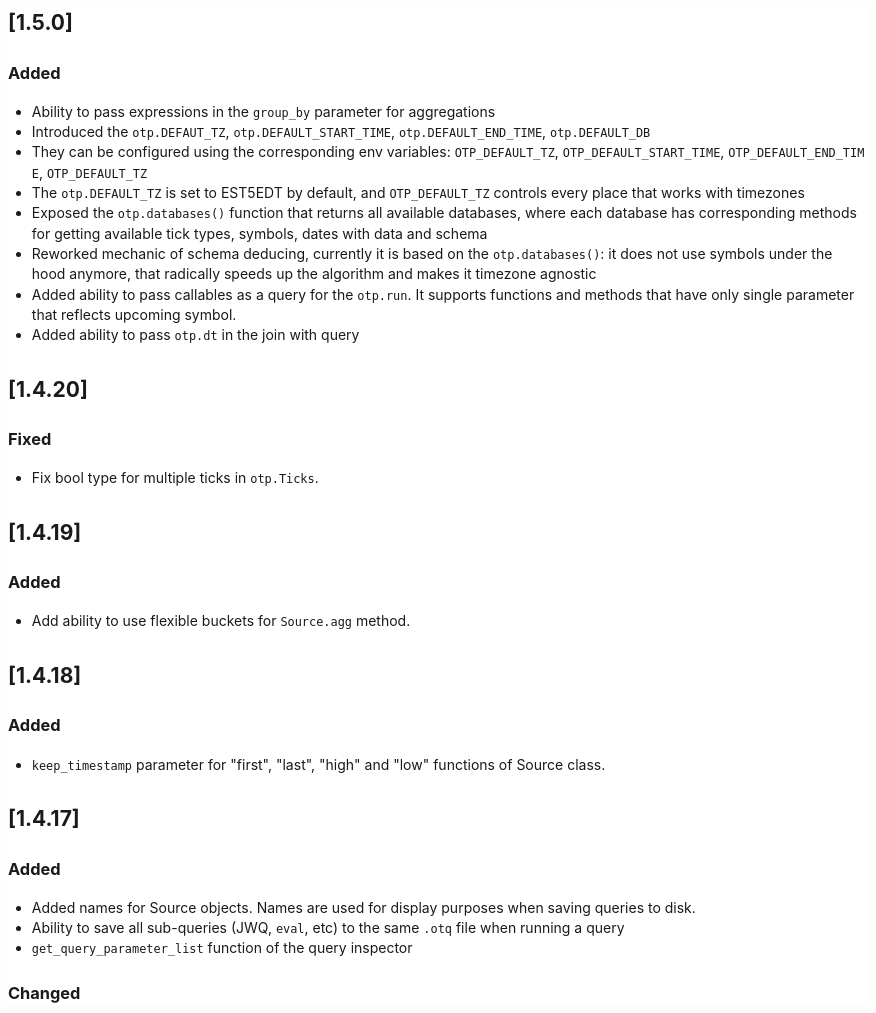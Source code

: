 ## [1.5.0]

### Added

- Ability to pass expressions in the `group_by` parameter for aggregations
- Introduced the `otp.DEFAUT_TZ`, `otp.DEFAULT_START_TIME`, `otp.DEFAULT_END_TIME`, `otp.DEFAULT_DB`
- They can be configured using the corresponding env variables:
  `OTP_DEFAULT_TZ`, `OTP_DEFAULT_START_TIME`, `OTP_DEFAULT_END_TIME`, `OTP_DEFAULT_TZ`
- The `otp.DEFAULT_TZ` is set to EST5EDT by default, and `OTP_DEFAULT_TZ`  controls every place that works with timezones
- Exposed the `otp.databases()` function that returns all available databases,
  where each database has corresponding methods for getting available tick types, symbols, dates with data and schema
- Reworked mechanic of schema deducing, currently it is based on the `otp.databases()`:
  it does not use symbols under the hood anymore, that radically speeds up the algorithm and makes it timezone agnostic
- Added ability to pass callables as a query for the `otp.run`.
  It supports functions and methods that have only single parameter that reflects upcoming symbol.
- Added ability to pass `otp.dt` in the join with query

## [1.4.20]

### Fixed

- Fix bool type for multiple ticks in `otp.Ticks`.

## [1.4.19]

### Added

- Add ability to use flexible buckets for `Source.agg` method.

## [1.4.18]

### Added

- `keep_timestamp` parameter for "first", "last", "high" and "low" functions of Source class.

## [1.4.17]

### Added

- Added names for Source objects. Names are used for display purposes when saving queries to disk.
- Ability to save all sub-queries (JWQ, `eval`, etc) to the same `.otq` file when running a query
- `get_query_parameter_list` function of the query inspector

### Changed
